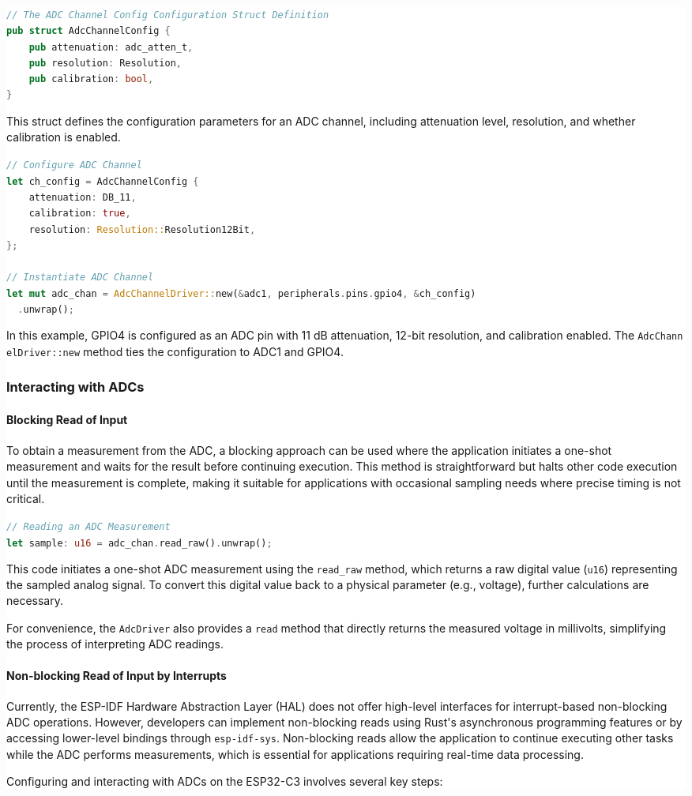 ```rust
// The ADC Channel Config Configuration Struct Definition
pub struct AdcChannelConfig {
    pub attenuation: adc_atten_t,
    pub resolution: Resolution,
    pub calibration: bool,
}
```
This struct defines the configuration parameters for an ADC channel, including attenuation level, resolution, and whether calibration is enabled.

```rust
// Configure ADC Channel
let ch_config = AdcChannelConfig {
    attenuation: DB_11,
    calibration: true,
    resolution: Resolution::Resolution12Bit,
};

// Instantiate ADC Channel
let mut adc_chan = AdcChannelDriver::new(&adc1, peripherals.pins.gpio4, &ch_config)
  .unwrap();
```
In this example, GPIO4 is configured as an ADC pin with 11 dB attenuation, 12-bit resolution, and calibration enabled. The `AdcChannelDriver::new` method ties the configuration to ADC1 and GPIO4.

### Interacting with ADCs

#### Blocking Read of Input
To obtain a measurement from the ADC, a blocking approach can be used where the application initiates a one-shot measurement and waits for the result before continuing execution. This method is straightforward but halts other code execution until the measurement is complete, making it suitable for applications with occasional sampling needs where precise timing is not critical.

```rust
// Reading an ADC Measurement
let sample: u16 = adc_chan.read_raw().unwrap();
```
This code initiates a one-shot ADC measurement using the `read_raw` method, which returns a raw digital value (`u16`) representing the sampled analog signal. To convert this digital value back to a physical parameter (e.g., voltage), further calculations are necessary.

For convenience, the `AdcDriver` also provides a `read` method that directly returns the measured voltage in millivolts, simplifying the process of interpreting ADC readings.

#### Non-blocking Read of Input by Interrupts
Currently, the ESP-IDF Hardware Abstraction Layer (HAL) does not offer high-level interfaces for interrupt-based non-blocking ADC operations. However, developers can implement non-blocking reads using Rust's asynchronous programming features or by accessing lower-level bindings through `esp-idf-sys`. Non-blocking reads allow the application to continue executing other tasks while the ADC performs measurements, which is essential for applications requiring real-time data processing.

Configuring and interacting with ADCs on the ESP32-C3 involves several key steps:
